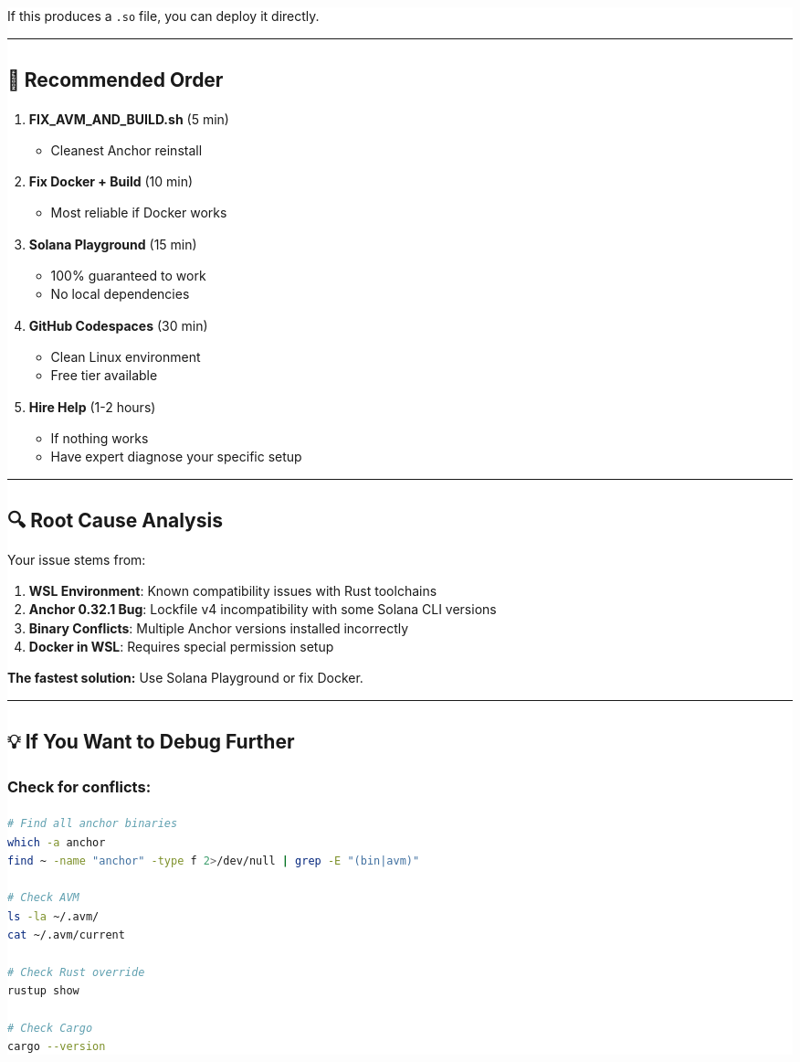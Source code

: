 If this produces a `.so` file, you can deploy it directly.

---

## 🎯 Recommended Order

1. **FIX_AVM_AND_BUILD.sh** (5 min)
   - Cleanest Anchor reinstall

2. **Fix Docker + Build** (10 min)
   - Most reliable if Docker works

3. **Solana Playground** (15 min)
   - 100% guaranteed to work
   - No local dependencies

4. **GitHub Codespaces** (30 min)
   - Clean Linux environment
   - Free tier available

5. **Hire Help** (1-2 hours)
   - If nothing works
   - Have expert diagnose your specific setup

---

## 🔍 Root Cause Analysis

Your issue stems from:

1. **WSL Environment**: Known compatibility issues with Rust toolchains
2. **Anchor 0.32.1 Bug**: Lockfile v4 incompatibility with some Solana CLI versions
3. **Binary Conflicts**: Multiple Anchor versions installed incorrectly
4. **Docker in WSL**: Requires special permission setup

**The fastest solution:** Use Solana Playground or fix Docker.

---

## 💡 If You Want to Debug Further

### Check for conflicts:
```bash
# Find all anchor binaries
which -a anchor
find ~ -name "anchor" -type f 2>/dev/null | grep -E "(bin|avm)"

# Check AVM
ls -la ~/.avm/
cat ~/.avm/current

# Check Rust override
rustup show

# Check Cargo
cargo --version
```
